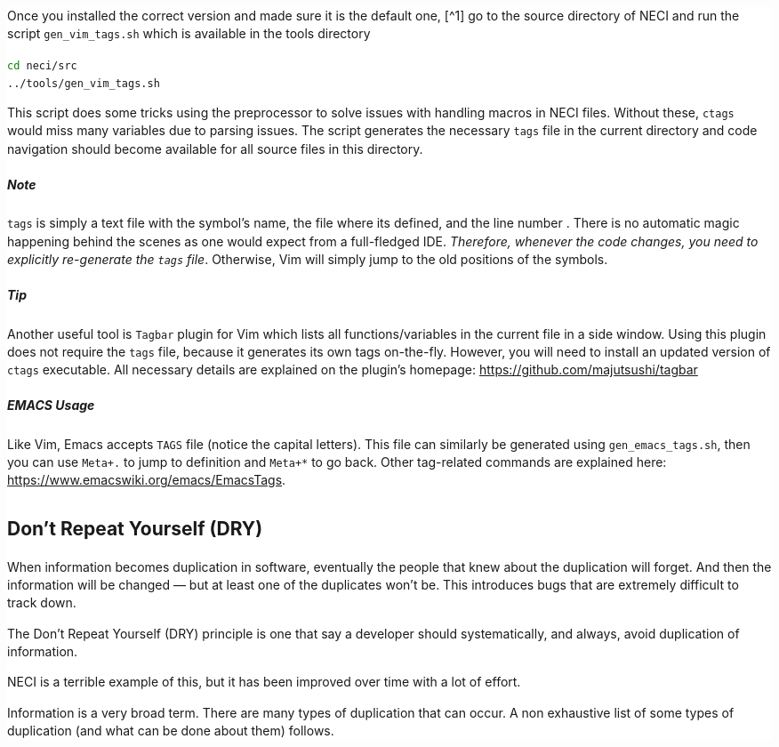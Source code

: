 Once you installed the correct version and made sure it is the default
one, [^1] go to the source directory of NECI and run the script
`gen_vim_tags.sh` which is available in the tools directory

```bash
cd neci/src
../tools/gen_vim_tags.sh
```

This script does some tricks using the preprocessor to solve issues with
handling macros in NECI files. Without these, `ctags` would miss many
variables due to parsing issues. The script generates the necessary
`tags` file in the current directory and code navigation should become
available for all source files in this directory.

##### Note

`tags` is simply a text file with the symbol’s name, the file where its
defined, and the line number . There is no automatic magic happening
behind the scenes as one would expect from a full-fledged IDE.
*Therefore, whenever the code changes, you need to explicitly
re-generate the `tags` file*. Otherwise, Vim will simply jump to the old
positions of the symbols.

##### Tip

Another useful tool is `Tagbar` plugin for Vim which lists all
functions/variables in the current file in a side window. Using this
plugin does not require the `tags` file, because it generates its own
tags on-the-fly. However, you will need to install an updated version of
`ctags` executable. All necessary details are explained on the plugin’s
homepage: <https://github.com/majutsushi/tagbar>

##### EMACS Usage

Like Vim, Emacs accepts `TAGS` file (notice the capital letters). This
file can similarly be generated using `gen_emacs_tags.sh`, then you can
use `Meta+.` to jump to definition and `Meta+*` to go back. Other
tag-related commands are explained here:
<https://www.emacswiki.org/emacs/EmacsTags>.

## Don’t Repeat Yourself (DRY)

When information becomes duplication in software, eventually the people
that knew about the duplication will forget. And then the information
will be changed — but at least one of the duplicates won’t be. This
introduces bugs that are extremely difficult to track down.

The Don’t Repeat Yourself (DRY) principle is one that say a developer
should systematically, and always, avoid duplication of information.

NECI is a terrible example of this, but it has been improved over time
with a lot of effort.

Information is a very broad term. There are many types of duplication
that can occur. A non exhaustive list of some types of duplication (and
what can be done about them) follows.
